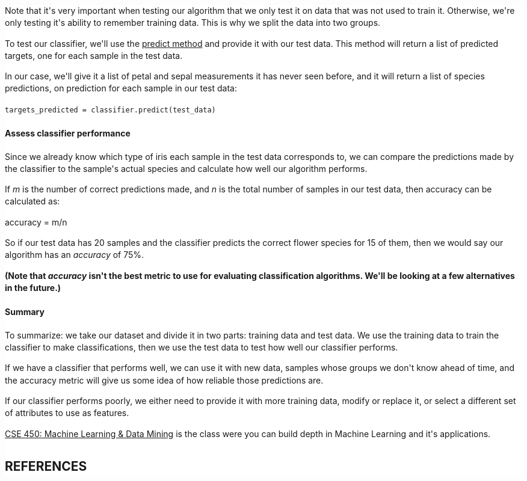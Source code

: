 Note that it's very important when testing our algorithm that we only test it on data that was not used to train it. Otherwise, we're only testing it's ability to remember training data. This is why we split the data into two groups.

To test our classifier, we'll use the [predict method](https://scikit-learn.org/stable/modules/generated/sklearn.naive_bayes.GaussianNB.html#sklearn.naive_bayes.GaussianNB.predict) and provide it with our test data. This method will return a list of predicted targets, one for each sample in the test data.

In our case, we'll give it a list of petal and sepal measurements it has never seen before, and it will return a list of species predictions, on prediction for each sample in our test data:

```
targets_predicted = classifier.predict(test_data)
```

#### Assess classifier performance

Since we already know which type of iris each sample in the test data corresponds to, we can compare the predictions made by the classifier to the sample's actual species and calculate how well our algorithm performs.

If *m* is the number of correct predictions made, and *n* is the total number of samples in our test data, then accuracy can be calculated as:

accuracy = m/n

So if our test data has 20 samples and the classifier predicts the correct flower species for 15 of them, then we would say our algorithm has an *accuracy* of 75%.

**(Note that _accuracy_ isn't the best metric to use for evaluating classification algorithms. We'll be looking at a few alternatives in the future.)**

#### Summary

To summarize: we take our dataset and divide it in two parts: training data and test data. We use the training data to train the classifier to make classifications, then we use the test data to test how well our classifier performs.

If we have a classifier that performs well, we can use it with new data, samples whose groups we don't know ahead of time, and the accuracy metric will give us some idea of how reliable those predictions are.

If our classifier performs poorly, we either need to provide it with more training data, modify or replace it, or select a different set of attributes to use as features.

[CSE 450: Machine Learning & Data Mining](https://byui-cs.github.io/cs450-course/) is the class were you can build depth in Machine Learning and it's applications.

## REFERENCES

[^1]: [Artificial Intelligence: A Modern Approach by Russell and Norvig (Prentice Hall, 2009)](http://aima.cs.berkeley.edu/).[↩](https://byui-cs.github.io/cs450-course/week01/prepare.html#footnote-1-ref)

[^2]: [Some Studies in Machine Learning Using the Game of Checkers, by Arthur L. Samuel (IBM Journal, Vol 3, No 3, 1959)](http://citeseerx.ist.psu.edu/viewdoc/download?doi=10.1.1.368.2254&rep=rep1&type=pdf).[↩](https://byui-cs.github.io/cs450-course/week01/prepare.html#footnote-2-ref)

[^3]: [Wikipedia article on Data Science](https://en.wikipedia.org/wiki/Data_science).[↩](https://byui-cs.github.io/cs450-course/week01/prepare.html#footnote-3-ref)

[^4]: [Mind Children, by Hans Moravec (Harvard University Press, 1988)](http://www.hup.harvard.edu/catalog.php?isbn=9780674576186&content=reviews).[↩](https://byui-cs.github.io/cs450-course/week01/prepare.html#footnote-4-ref)

[^5]: [XKCD 1425: Tasks](https://xkcd.com/1425/).[↩](https://byui-cs.github.io/cs450-course/week01/prepare.html#footnote-5-ref)

[^6]: [Cambridge Alumni Magazine, Issue 79, pg 19.](https://www.alumni.cam.ac.uk/magazine/cam-79)[↩](https://byui-cs.github.io/cs450-course/week01/prepare.html#footnote-6-ref)

[^7]: [Cross Validated: Prediction vs Inference](https://stats.stackexchange.com/a/244021).[↩](https://byui-cs.github.io/cs450-course/week01/prepare.html#footnote-7-ref)